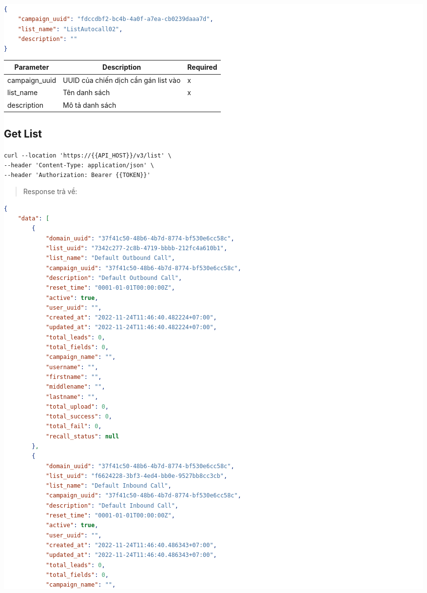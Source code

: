```json
{
    "campaign_uuid": "fdccdbf2-bc4b-4a0f-a7ea-cb0239daaa7d",
    "list_name": "ListAutocall02",
    "description": ""
}
```

| Parameter     | Description                          | Required |
| ------------- | ------------------------------------ | -------- |
| campaign_uuid | UUID của chiến dịch cần gán list vào | x        |
| list_name     | Tên danh sách                        | x        |
| description   | Mô tả danh sách                      |          |

## Get List

```shell
curl --location 'https://{{API_HOST}}/v3/list' \
--header 'Content-Type: application/json' \
--header 'Authorization: Bearer {{TOKEN}}'
```

> Response trả về:

```json
{
    "data": [
        {
            "domain_uuid": "37f41c50-48b6-4b7d-8774-bf530e6cc58c",
            "list_uuid": "7342c277-2c8b-4719-bbbb-212fc4a610b1",
            "list_name": "Default Outbound Call",
            "campaign_uuid": "37f41c50-48b6-4b7d-8774-bf530e6cc58c",
            "description": "Default Outbound Call",
            "reset_time": "0001-01-01T00:00:00Z",
            "active": true,
            "user_uuid": "",
            "created_at": "2022-11-24T11:46:40.482224+07:00",
            "updated_at": "2022-11-24T11:46:40.482224+07:00",
            "total_leads": 0,
            "total_fields": 0,
            "campaign_name": "",
            "username": "",
            "firstname": "",
            "middlename": "",
            "lastname": "",
            "total_upload": 0,
            "total_success": 0,
            "total_fail": 0,
            "recall_status": null
        },
        {
            "domain_uuid": "37f41c50-48b6-4b7d-8774-bf530e6cc58c",
            "list_uuid": "f6624228-3bf3-4ed4-bb0e-9527bb8cc3cb",
            "list_name": "Default Inbound Call",
            "campaign_uuid": "37f41c50-48b6-4b7d-8774-bf530e6cc58c",
            "description": "Default Inbound Call",
            "reset_time": "0001-01-01T00:00:00Z",
            "active": true,
            "user_uuid": "",
            "created_at": "2022-11-24T11:46:40.486343+07:00",
            "updated_at": "2022-11-24T11:46:40.486343+07:00",
            "total_leads": 0,
            "total_fields": 0,
            "campaign_name": "",
```